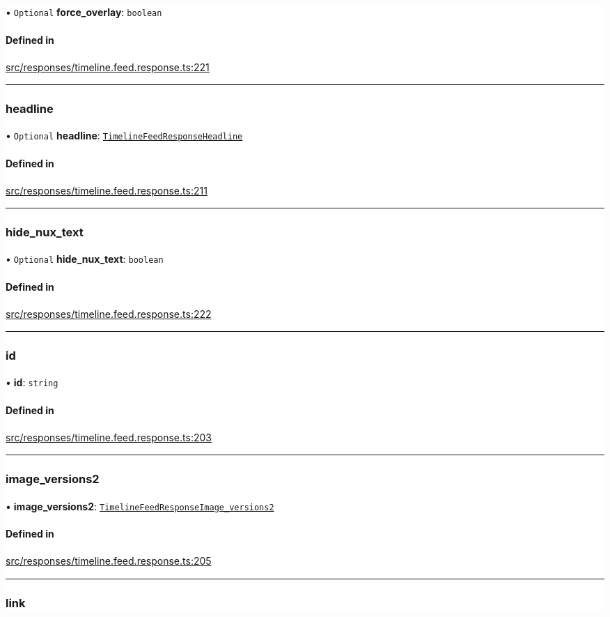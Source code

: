 • `Optional` **force\_overlay**: `boolean`

#### Defined in

[src/responses/timeline.feed.response.ts:221](https://github.com/Nerixyz/instagram-private-api/blob/b3351b9/src/responses/timeline.feed.response.ts#L221)

___

### headline

• `Optional` **headline**: [`TimelineFeedResponseHeadline`](TimelineFeedResponseHeadline.md)

#### Defined in

[src/responses/timeline.feed.response.ts:211](https://github.com/Nerixyz/instagram-private-api/blob/b3351b9/src/responses/timeline.feed.response.ts#L211)

___

### hide\_nux\_text

• `Optional` **hide\_nux\_text**: `boolean`

#### Defined in

[src/responses/timeline.feed.response.ts:222](https://github.com/Nerixyz/instagram-private-api/blob/b3351b9/src/responses/timeline.feed.response.ts#L222)

___

### id

• **id**: `string`

#### Defined in

[src/responses/timeline.feed.response.ts:203](https://github.com/Nerixyz/instagram-private-api/blob/b3351b9/src/responses/timeline.feed.response.ts#L203)

___

### image\_versions2

• **image\_versions2**: [`TimelineFeedResponseImage_versions2`](TimelineFeedResponseImage_versions2.md)

#### Defined in

[src/responses/timeline.feed.response.ts:205](https://github.com/Nerixyz/instagram-private-api/blob/b3351b9/src/responses/timeline.feed.response.ts#L205)

___

### link
